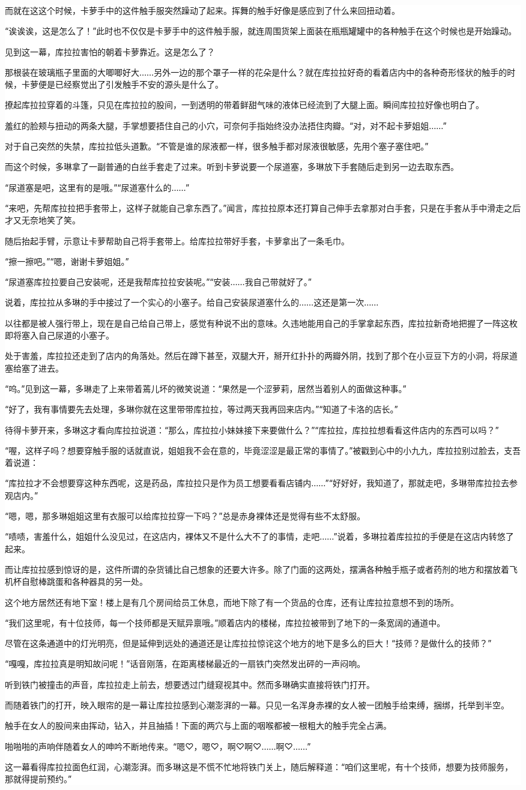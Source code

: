 而就在这这个时候，卡萝手中的这件触手服突然躁动了起来。挥舞的触手好像是感应到了什么来回扭动着。

“诶诶诶，这是怎么了！”此时也不仅仅是卡萝手中的这件触手服，就连周围货架上面装在瓶瓶罐罐中的各种触手在这个时候也是开始躁动。

见到这一幕，库拉拉害怕的朝着卡萝靠近。这是怎么了？

那根装在玻璃瓶子里面的大唧唧好大……另外一边的那个罩子一样的花朵是什么？就在库拉拉好奇的看着店内中的各种奇形怪状的触手的时候，卡萝便是已经察觉出了引发触手不安的源头是什么了。

撩起库拉拉穿着的斗篷，只见在库拉拉的股间，一到透明的带着鲜甜气味的液体已经流到了大腿上面。瞬间库拉拉好像也明白了。

羞红的脸颊与扭动的两条大腿，手掌想要捂住自己的小穴，可奈何手指始终没办法捂住肉瓣。“对，对不起卡萝姐姐……”

对于自己突然的失禁，库拉拉低头道歉。“不管是谁的尿液都一样，很多触手都对尿液很敏感，先用个塞子塞住吧。”

而这个时候，多琳拿了一副普通的白丝手套走了过来。听到卡萝说要一个尿道塞，多琳放下手套随后走到另一边去取东西。

“尿道塞是吧，这里有的是哦。”“尿道塞什么的……”

“来吧，先帮库拉拉把手套带上，这样子就能自己拿东西了。”闻言，库拉拉原本还打算自己伸手去拿那对白手套，只是在手套从手中滑走之后才又无奈地笑了笑。

随后抬起手臂，示意让卡萝帮助自己将手套带上。给库拉拉带好手套，卡萝拿出了一条毛巾。

“擦一擦吧。”“嗯，谢谢卡萝姐姐。”

“尿道塞库拉拉要自己安装呢，还是我帮库拉拉安装呢。”“安装……我自己带就好了。”

说着，库拉拉从多琳的手中接过了一个实心的小塞子。给自己安装尿道塞什么的……这还是第一次……

以往都是被人强行带上，现在是自己给自己带上，感觉有种说不出的意味。久违地能用自己的手掌拿起东西，库拉拉新奇地把握了一阵这枚即将塞入自己尿道的小塞子。

处于害羞，库拉拉还走到了店内的角落处。然后在蹲下甚至，双腿大开，掰开红扑扑的两瓣外阴，找到了那个在小豆豆下方的小洞，将尿道塞给塞了进去。

“呜。”见到这一幕，多琳走了上来带着蔫儿坏的微笑说道：“果然是一个涩萝莉，居然当着别人的面做这种事。”

“好了，我有事情要先去处理，多琳你就在这里带带库拉拉，等过两天我再回来店内。”“知道了卡洛的店长。”

待得卡萝开来，多琳这才看向库拉拉说道：“那么，库拉拉小妹妹接下来要做什么？”“库拉拉，库拉拉想看看这件店内的东西可以吗？”

“喔，这样子吗？想要穿触手服的话就直说，姐姐我不会在意的，毕竟涩涩是最正常的事情了。”被戳到心中的小九九，库拉拉别过脸去，支吾着说道：

“库拉拉才不会想要穿这种东西呢，这是药品，库拉拉只是作为员工想要看看店铺内……”“好好好，我知道了，那就走吧，多琳带库拉拉去参观店内。”

“嗯，嗯，那多琳姐姐这里有衣服可以给库拉拉穿一下吗？”总是赤身裸体还是觉得有些不太舒服。

“啧啧，害羞什么，姐姐什么没见过，在这店内，裸体又不是什么大不了的事情，走吧……”说着，多琳拉着库拉拉的手便是在这店内转悠了起来。

而让库拉拉感到惊讶的是，这件所谓的杂货铺比自己想象的还要大许多。除了门面的这两处，摆满各种触手瓶子或者药剂的地方和摆放着飞机杯自慰棒跳蛋和各种器具的另一处。

这个地方居然还有地下室！楼上是有几个房间给员工休息，而地下除了有一个货品的仓库，还有让库拉拉意想不到的场所。

“我们这里呢，有十位技师，每一个技师都是天赋异禀哦。”顺着店内的楼梯，库拉拉被带到了地下的一条宽阔的通道中。

尽管在这条通道中的灯光明亮，但是延伸到远处的通道还是让库拉拉惊诧这个地方的地下是多么的巨大！“技师？是做什么的技师？”

“嘎嘎，库拉拉真是明知故问呢！”话音刚落，在距离楼梯最近的一扇铁门突然发出砰的一声闷响。

听到铁门被撞击的声音，库拉拉走上前去，想要透过门缝窥视其中。然而多琳确实直接将铁门打开。

而随着铁门的打开，映入眼帘的是一幕让库拉拉感到心潮澎湃的一幕。只见一名浑身赤裸的女人被一团触手给束缚，捆绑，托举到半空。

触手在女人的股间来由挥动，钻入，并且抽插！下面的两穴与上面的咽喉都被一根粗大的触手完全占满。

啪啪啪的声响伴随着女人的呻吟不断地传来。“嗯♡，嗯♡，啊♡啊♡……啊♡……”

这一幕看得库拉拉面色红润，心潮澎湃。而多琳这是不慌不忙地将铁门关上，随后解释道：“咱们这里呢，有十个技师，想要为技师服务，那就得提前预约。”
